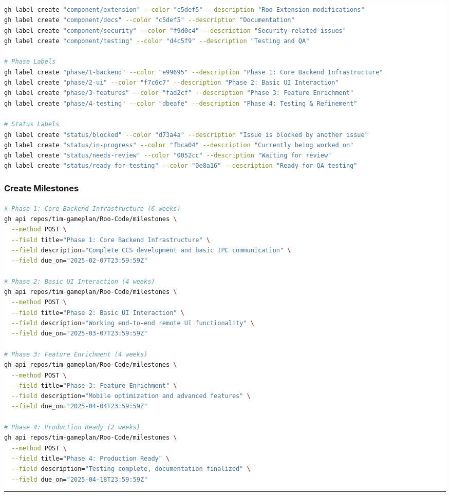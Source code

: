 ```bash
gh label create "component/extension" --color "c5def5" --description "Roo Extension modifications"
gh label create "component/docs" --color "c5def5" --description "Documentation"
gh label create "component/security" --color "f9d0c4" --description "Security-related issues"
gh label create "component/testing" --color "d4c5f9" --description "Testing and QA"

# Phase Labels
gh label create "phase/1-backend" --color "e99695" --description "Phase 1: Core Backend Infrastructure"
gh label create "phase/2-ui" --color "f7c6c7" --description "Phase 2: Basic UI Interaction"
gh label create "phase/3-features" --color "fad2cf" --description "Phase 3: Feature Enrichment"
gh label create "phase/4-testing" --color "dbeafe" --description "Phase 4: Testing & Refinement"

# Status Labels
gh label create "status/blocked" --color "d73a4a" --description "Issue is blocked by another issue"
gh label create "status/in-progress" --color "fbca04" --description "Currently being worked on"
gh label create "status/needs-review" --color "0052cc" --description "Waiting for review"
gh label create "status/ready-for-testing" --color "0e8a16" --description "Ready for QA testing"
```

### Create Milestones

```bash
# Phase 1: Core Backend Infrastructure (6 weeks)
gh api repos/tim-gameplan/Roo-Code/milestones \
  --method POST \
  --field title="Phase 1: Core Backend Infrastructure" \
  --field description="Complete CCS development and basic IPC communication" \
  --field due_on="2025-02-07T23:59:59Z"

# Phase 2: Basic UI Interaction (4 weeks)
gh api repos/tim-gameplan/Roo-Code/milestones \
  --method POST \
  --field title="Phase 2: Basic UI Interaction" \
  --field description="Working end-to-end remote UI functionality" \
  --field due_on="2025-03-07T23:59:59Z"

# Phase 3: Feature Enrichment (4 weeks)
gh api repos/tim-gameplan/Roo-Code/milestones \
  --method POST \
  --field title="Phase 3: Feature Enrichment" \
  --field description="Mobile optimization and advanced features" \
  --field due_on="2025-04-04T23:59:59Z"

# Phase 4: Production Ready (2 weeks)
gh api repos/tim-gameplan/Roo-Code/milestones \
  --method POST \
  --field title="Phase 4: Production Ready" \
  --field description="Testing complete, documentation finalized" \
  --field due_on="2025-04-18T23:59:59Z"
```

---